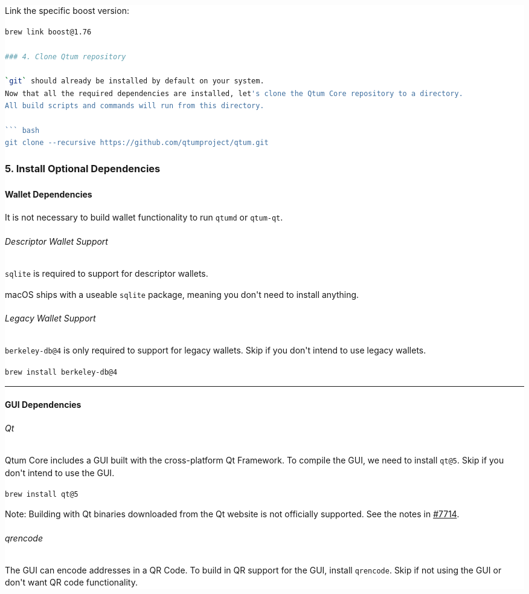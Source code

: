Link the specific boost version:
``` bash
brew link boost@1.76

### 4. Clone Qtum repository

`git` should already be installed by default on your system.
Now that all the required dependencies are installed, let's clone the Qtum Core repository to a directory.
All build scripts and commands will run from this directory.

``` bash
git clone --recursive https://github.com/qtumproject/qtum.git
```

### 5. Install Optional Dependencies

#### Wallet Dependencies

It is not necessary to build wallet functionality to run `qtumd` or  `qtum-qt`.

###### Descriptor Wallet Support

`sqlite` is required to support for descriptor wallets.

macOS ships with a useable `sqlite` package, meaning you don't need to
install anything.

###### Legacy Wallet Support

`berkeley-db@4` is only required to support for legacy wallets.
Skip if you don't intend to use legacy wallets.

``` bash
brew install berkeley-db@4
```
---

#### GUI Dependencies

###### Qt

Qtum Core includes a GUI built with the cross-platform Qt Framework.
To compile the GUI, we need to install `qt@5`.
Skip if you don't intend to use the GUI.

``` bash
brew install qt@5
```

Note: Building with Qt binaries downloaded from the Qt website is not officially supported.
See the notes in [#7714](https://github.com/bitcoin/bitcoin/issues/7714).

###### qrencode

The GUI can encode addresses in a QR Code. To build in QR support for the GUI, install `qrencode`.
Skip if not using the GUI or don't want QR code functionality.
